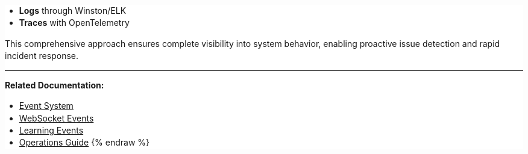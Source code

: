 - **Logs** through Winston/ELK
- **Traces** with OpenTelemetry

This comprehensive approach ensures complete visibility into system behavior, enabling proactive issue detection and rapid incident response.

---

**Related Documentation:**
- [Event System](../events/EMITTERS.md)
- [WebSocket Events](../events/WEBSOCKET.md)
- [Learning Events](../events/LEARNING.md)
- [Operations Guide](../operations/DEVMENTOR_OPERATIONS_GUIDE.md)
{% endraw %}
